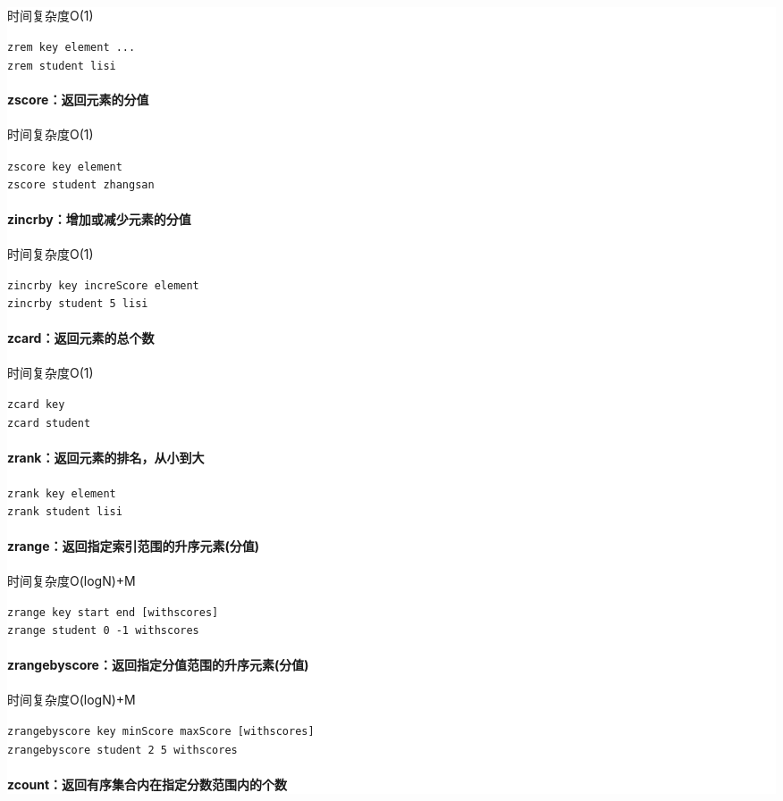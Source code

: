 时间复杂度O(1)

```redis
zrem key element ...
zrem student lisi
```

#### zscore：返回元素的分值

时间复杂度O(1)

```redis
zscore key element
zscore student zhangsan
```

#### zincrby：增加或减少元素的分值

时间复杂度O(1)

```redis
zincrby key increScore element
zincrby student 5 lisi
```

#### zcard：返回元素的总个数

时间复杂度O(1)

```redis
zcard key
zcard student
```

#### zrank：返回元素的排名，从小到大

```redis
zrank key element
zrank student lisi
```

#### zrange：返回指定索引范围的升序元素(分值)

时间复杂度O(logN)+M

```redis
zrange key start end [withscores]
zrange student 0 -1 withscores
```

#### zrangebyscore：返回指定分值范围的升序元素(分值)

时间复杂度O(logN)+M

```redis
zrangebyscore key minScore maxScore [withscores]
zrangebyscore student 2 5 withscores
```

#### zcount：返回有序集合内在指定分数范围内的个数
